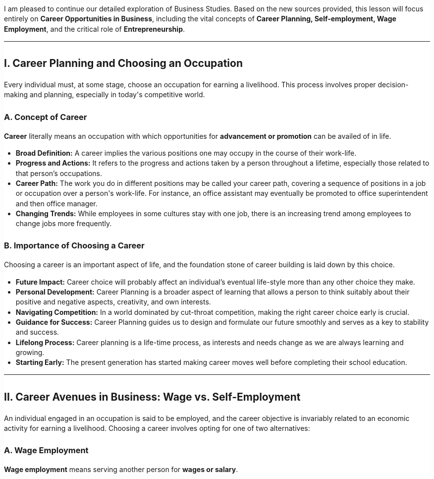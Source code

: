 I am pleased to continue our detailed exploration of Business Studies. Based on the new sources provided, this lesson will focus entirely on **Career Opportunities in Business**, including the vital concepts of **Career Planning, Self-employment, Wage Employment**, and the critical role of **Entrepreneurship**.

***

## I. Career Planning and Choosing an Occupation

Every individual must, at some stage, choose an occupation for earning a livelihood. This process involves proper decision-making and planning, especially in today's competitive world.

### A. Concept of Career
**Career** literally means an occupation with which opportunities for **advancement or promotion** can be availed of in life.

*   **Broad Definition:** A career implies the various positions one may occupy in the course of their work-life.
*   **Progress and Actions:** It refers to the progress and actions taken by a person throughout a lifetime, especially those related to that person’s occupations.
*   **Career Path:** The work you do in different positions may be called your career path, covering a sequence of positions in a job or occupation over a person's work-life. For instance, an office assistant may eventually be promoted to office superintendent and then office manager.
*   **Changing Trends:** While employees in some cultures stay with one job, there is an increasing trend among employees to change jobs more frequently.

### B. Importance of Choosing a Career
Choosing a career is an important aspect of life, and the foundation stone of career building is laid down by this choice.

*   **Future Impact:** Career choice will probably affect an individual’s eventual life-style more than any other choice they make.
*   **Personal Development:** Career Planning is a broader aspect of learning that allows a person to think suitably about their positive and negative aspects, creativity, and own interests.
*   **Navigating Competition:** In a world dominated by cut-throat competition, making the right career choice early is crucial.
*   **Guidance for Success:** Career Planning guides us to design and formulate our future smoothly and serves as a key to stability and success.
*   **Lifelong Process:** Career planning is a life-time process, as interests and needs change as we are always learning and growing.
*   **Starting Early:** The present generation has started making career moves well before completing their school education.

***

## II. Career Avenues in Business: Wage vs. Self-Employment

An individual engaged in an occupation is said to be employed, and the career objective is invariably related to an economic activity for earning a livelihood. Choosing a career involves opting for one of two alternatives:

### A. Wage Employment
**Wage employment** means serving another person for **wages or salary**.
